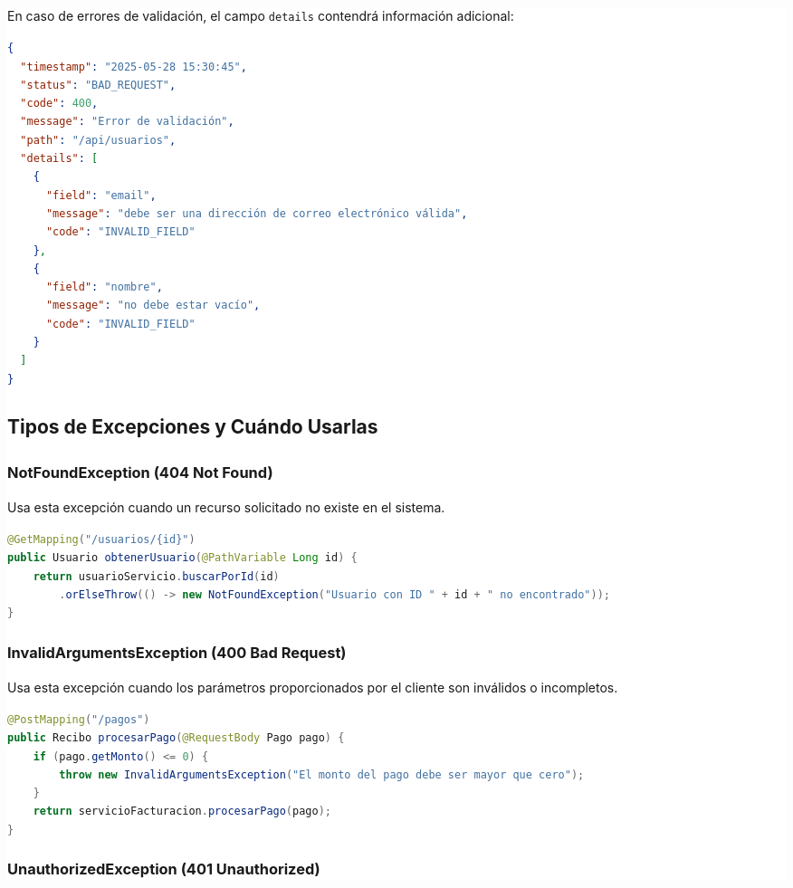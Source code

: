 En caso de errores de validación, el campo `details` contendrá información adicional:

```json
{
  "timestamp": "2025-05-28 15:30:45",
  "status": "BAD_REQUEST",
  "code": 400,
  "message": "Error de validación",
  "path": "/api/usuarios",
  "details": [
    {
      "field": "email",
      "message": "debe ser una dirección de correo electrónico válida",
      "code": "INVALID_FIELD"
    },
    {
      "field": "nombre",
      "message": "no debe estar vacío",
      "code": "INVALID_FIELD"
    }
  ]
}
```

## Tipos de Excepciones y Cuándo Usarlas

### NotFoundException (404 Not Found)

Usa esta excepción cuando un recurso solicitado no existe en el sistema.

```java
@GetMapping("/usuarios/{id}")
public Usuario obtenerUsuario(@PathVariable Long id) {
    return usuarioServicio.buscarPorId(id)
        .orElseThrow(() -> new NotFoundException("Usuario con ID " + id + " no encontrado"));
}
```

### InvalidArgumentsException (400 Bad Request)

Usa esta excepción cuando los parámetros proporcionados por el cliente son inválidos o incompletos.

```java
@PostMapping("/pagos")
public Recibo procesarPago(@RequestBody Pago pago) {
    if (pago.getMonto() <= 0) {
        throw new InvalidArgumentsException("El monto del pago debe ser mayor que cero");
    }
    return servicioFacturacion.procesarPago(pago);
}
```

### UnauthorizedException (401 Unauthorized)
